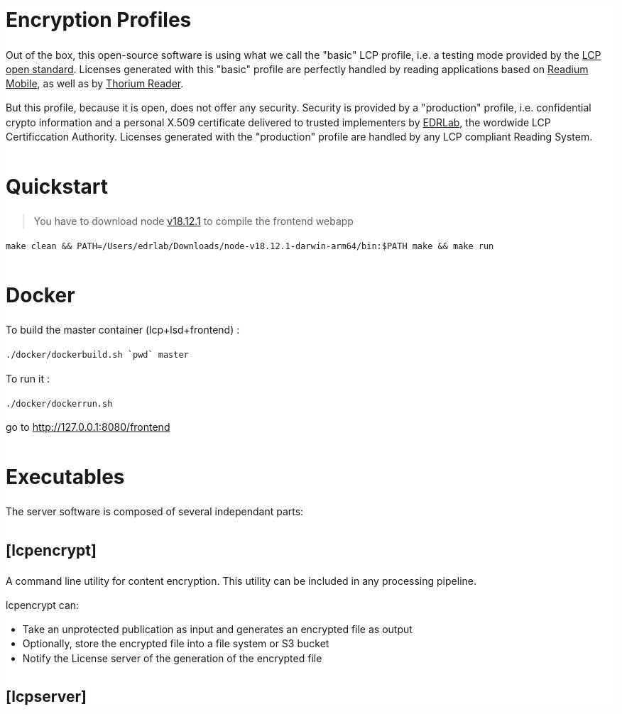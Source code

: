 Encryption Profiles
===================
Out of the box, this open-source software is using what we call the "basic" LCP profile, i.e. a testing mode provided by the [LCP open standard](https://readium.org/lcp-specs/). Licenses generated with this "basic" profile are perfectly handled by reading applications based on [Readium Mobile](https://www.edrlab.org/software/readium-mobile/), as well as by [Thorium Reader](https://www.edrlab.org/software/thorium-reader/).

But this profile, because it is open, does not offer any security. Security is provided by a "production" profile, i.e. confidential crypto information and a personal X.509 certificate delivered to trusted implementers by [EDRLab](mailto:contact@edrlab.org), the wordwide LCP Certificcation Authority. Licenses generated with the "production" profile are handled by any LCP compliant Reading System.

Quickstart
==========


> You have to download node [v18.12.1](https://nodejs.org/dist/v18.12.1/) to compile the frontend webapp

```
make clean && PATH=/Users/edrlab/Downloads/node-v18.12.1-darwin-arm64/bin:$PATH make && make run
```

Docker
=======


To build the master container (lcp+lsd+frontend) :

```
./docker/dockerbuild.sh `pwd` master
```

To run it :

```
./docker/dockerrun.sh
```


go to http://127.0.0.1:8080/frontend


Executables
===========
The server software is composed of several independant parts:

## [lcpencrypt]  

A command line utility for content encryption. This utility can be included in any processing pipeline. 

lcpencrypt can:
* Take an unprotected publication as input and generates an encrypted file as output
* Optionally, store the encrypted file into a file system or S3 bucket
* Notify the License server of the generation of the encrypted file

## [lcpserver]
